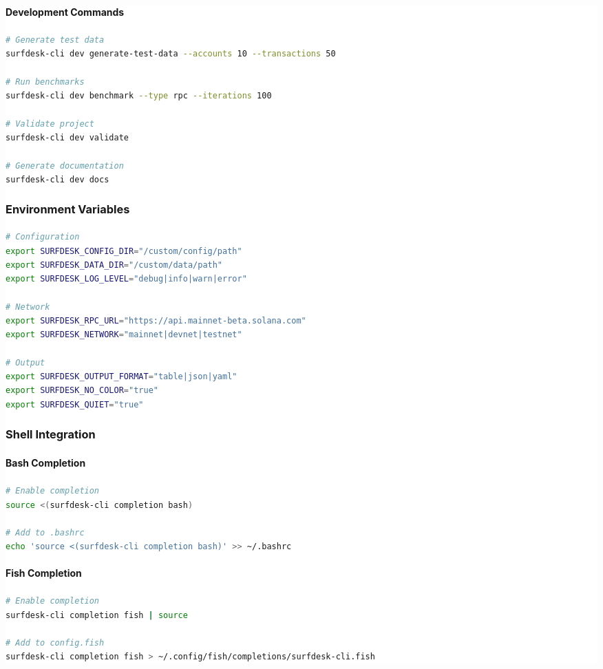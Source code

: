 #### Development Commands
```bash
# Generate test data
surfdesk-cli dev generate-test-data --accounts 10 --transactions 50

# Run benchmarks
surfdesk-cli dev benchmark --type rpc --iterations 100

# Validate project
surfdesk-cli dev validate

# Generate documentation
surfdesk-cli dev docs
```

### Environment Variables
```bash
# Configuration
export SURFDESK_CONFIG_DIR="/custom/config/path"
export SURFDESK_DATA_DIR="/custom/data/path"
export SURFDESK_LOG_LEVEL="debug|info|warn|error"

# Network
export SURFDESK_RPC_URL="https://api.mainnet-beta.solana.com"
export SURFDESK_NETWORK="mainnet|devnet|testnet"

# Output
export SURFDESK_OUTPUT_FORMAT="table|json|yaml"
export SURFDESK_NO_COLOR="true"
export SURFDESK_QUIET="true"
```

### Shell Integration

#### Bash Completion
```bash
# Enable completion
source <(surfdesk-cli completion bash)

# Add to .bashrc
echo 'source <(surfdesk-cli completion bash)' >> ~/.bashrc
```

#### Fish Completion
```bash
# Enable completion
surfdesk-cli completion fish | source

# Add to config.fish
surfdesk-cli completion fish > ~/.config/fish/completions/surfdesk-cli.fish
```
